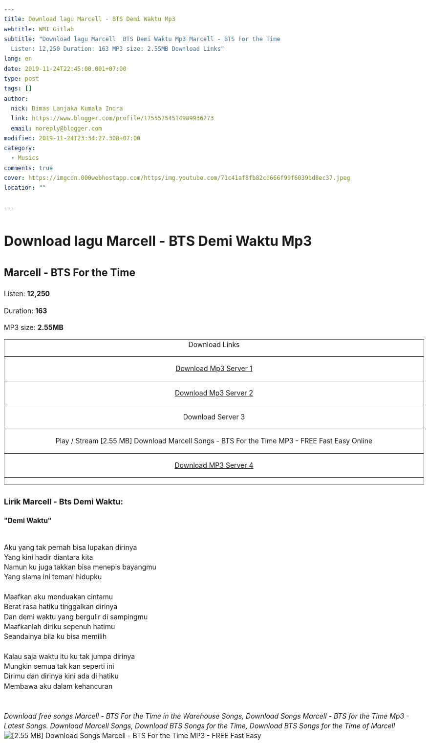 ```yaml
---
title: Download lagu Marcell - BTS Demi Waktu Mp3
webtitle: WMI Gitlab
subtitle: "Download lagu Marcell  BTS Demi Waktu Mp3 Marcell - BTS For the Time
  Listen: 12,250 Duration: 163 MP3 size: 2.55MB Download Links"
lang: en
date: 2019-11-24T22:45:00.001+07:00
type: post
tags: []
author:
  nick: Dimas Lanjaka Kumala Indra
  link: https://www.blogger.com/profile/17555754514989936273
  email: noreply@blogger.com
modified: 2019-11-24T23:34:27.308+07:00
category:
  - Musics
comments: true
cover: https://imgcdn.000webhostapp.com/https/img.youtube.com/71c41af8fb82cd666f99f6039bd8ec37.jpeg
location: ""

---
```


<div id="A-G-C" date="24 Nov 2019 15:42:39"><link rel="stylesheet" href="https://cdn.jsdelivr.net/gh/dimaslanjaka/Web-Manajemen@master/css/iframe.css"><div class="song"><div class="songinfo"><div class="statistics"><h1 class="notranslate" for="title">Download lagu Marcell - BTS Demi Waktu Mp3</h1><div id="wrap-video" class="wrap-video"><iframe rel="nofollow" id="ifyt" src="https://www.youtube.com/embed/_0IGKFgtws0" frameborder="0" allowfullscreen=""></iframe></div><h2> <span class="notranslate"> Marcell - BTS For the Time</span> </h2><div></div><p> <span class="notranslate"> Listen: <b>12,250</b></span> </p><p> <span class="notranslate"> Duration: <b id="stadur">163</b></span> </p><p> <span class="notranslate"> MP3 size: <b>2.55MB</b></span> </p><div class="sinfo"><div style="border:1px solid grey;text-align:center;margin-bottom:4px;"><center> <span class="notranslate"> Download Links</span> </center><hr><p> <span class="notranslate"> <a title="Download Song Marcell - BTS Demi Waktu MP3" class="button-download btn btn-outline-primary ld-over-full" href="https://dimaslanjaka.github.io/page/safelink.html?url=aHR0cHM6Ly9kb3dubG9hZGxhZ3UtbXAzLm5ldC9tYXJjZWxsLWJ0cy1kZW1pLXdha3R1fl8wSUdLRmd0d3MwLmh0bWw=" target="_blank">Download Mp3 Server 1</a></span> </p><div id="download-alt"><hr> <span class="notranslate"> <a href="https://dimaslanjaka.github.io/page/safelink.html?url=aHR0cHM6Ly9zYXZlbXAzLmNjL2lkL3lvdXR1YmUvXzBJR0tGZ3R3czA=" target="_blank" rel="nofollow" class="btn btn-outline-primary ld-over-full">Download Mp3 Server 2</a></span> <hr><center> <span class="notranslate"> Download Server 3</span> </center><iframe src="https://www.yt-download.org/@api/button/mp3/_0IGKFgtws0" width="100%" height="100px" scrolling="no" style="border:none;"></iframe><hr><center> <span class="notranslate"> Play / Stream [2.55 MB] Download Marcell Songs - BTS For the Time MP3 - FREE Fast Easy Online</span> </center><iframe width="100%" frameborder="0" height="65px" src="http://agcontents.000webhostapp.com/?url=https://metrolagu.online/audio.php?v=587a424a523074475a335233637a413d" scrolling="no"></iframe><hr> <span class="notranslate"> <a href="https://dimaslanjaka.github.io/page/safelink.html?url=aHR0cHM6Ly9tZXRyb2xhZ3Uub25saW5lL3AucGhwP3Y9XzBJR0tGZ3R3czAmdGl0bGU9TWFyY2VsbCAtIEJUUyBEZW1pIFdha3R1" class="download-album" target="_blank">Download MP3 Server 4</a></span> <hr></div></div></div><div class="notranslate" id="lr-wrapper">                             <h3>Lirik Marcell - Bts Demi Waktu:</h3>                             <p class="notranslate" rel="bookmark">                <b>"Demi Waktu"</b> <br>  <br>    </p><div>    Aku yang tak pernah bisa lupakan dirinya<br> Yang kini hadir diantara kita<br> Namun ku juga takkan bisa menepis bayangmu<br> Yang slama ini temani hidupku<br> <br> Maafkan aku menduakan cintamu<br> Berat rasa hatiku tinggalkan dirinya<br> Dan demi waktu yang bergulir di sampingmu<br> Maafkanlah diriku sepenuh hatimu<br> Seandainya bila ku bisa memilih<br> <br> Kalau saja waktu itu ku tak jumpa dirinya<br> Mungkin semua tak kan seperti ini<br> Dirimu dan dirinya kini ada di hatiku<br> Membawa aku dalam kehancuran </div>    <br><br>                                                                                             </div> <span class="notranslate"> <i>Download free songs Marcell - BTS For the Time in the Warehouse Songs, Download Songs Marcell - BTS for the Time Mp3 - Latest Songs.</i></span> <span class="notranslate"> <i>Download Marcell Songs, Download BTS Songs for the Time, Download BTS Songs for the Time of Marcell</i></span> </div></div></div><img width="100%" height="auto" src="https://imgcdn.000webhostapp.com/https/img.youtube.com/71c41af8fb82cd666f99f6039bd8ec37.jpeg" alt="[2.55 MB] Download Songs Marcell - BTS For the Time MP3 - FREE Fast Easy"></div>  <script src="https://codepen.io/dimaslanjaka/pen/aQRrbR.js"></script>  